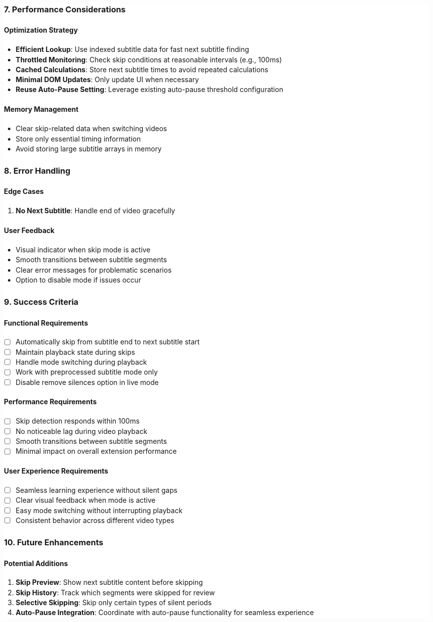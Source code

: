 ### 7. Performance Considerations

#### Optimization Strategy
- **Efficient Lookup**: Use indexed subtitle data for fast next subtitle finding
- **Throttled Monitoring**: Check skip conditions at reasonable intervals (e.g., 100ms)
- **Cached Calculations**: Store next subtitle times to avoid repeated calculations
- **Minimal DOM Updates**: Only update UI when necessary
- **Reuse Auto-Pause Setting**: Leverage existing auto-pause threshold configuration

#### Memory Management
- Clear skip-related data when switching videos
- Store only essential timing information
- Avoid storing large subtitle arrays in memory

### 8. Error Handling

#### Edge Cases
1. **No Next Subtitle**: Handle end of video gracefully


#### User Feedback
- Visual indicator when skip mode is active
- Smooth transitions between subtitle segments
- Clear error messages for problematic scenarios
- Option to disable mode if issues occur

### 9. Success Criteria

#### Functional Requirements
- [ ] Automatically skip from subtitle end to next subtitle start
- [ ] Maintain playback state during skips
- [ ] Handle mode switching during playback
- [ ] Work with preprocessed subtitle mode only
- [ ] Disable remove silences option in live mode

#### Performance Requirements
- [ ] Skip detection responds within 100ms
- [ ] No noticeable lag during video playback
- [ ] Smooth transitions between subtitle segments
- [ ] Minimal impact on overall extension performance

#### User Experience Requirements
- [ ] Seamless learning experience without silent gaps
- [ ] Clear visual feedback when mode is active
- [ ] Easy mode switching without interrupting playback
- [ ] Consistent behavior across different video types

### 10. Future Enhancements

#### Potential Additions
1. **Skip Preview**: Show next subtitle content before skipping
2. **Skip History**: Track which segments were skipped for review
3. **Selective Skipping**: Skip only certain types of silent periods
4. **Auto-Pause Integration**: Coordinate with auto-pause functionality for seamless experience
